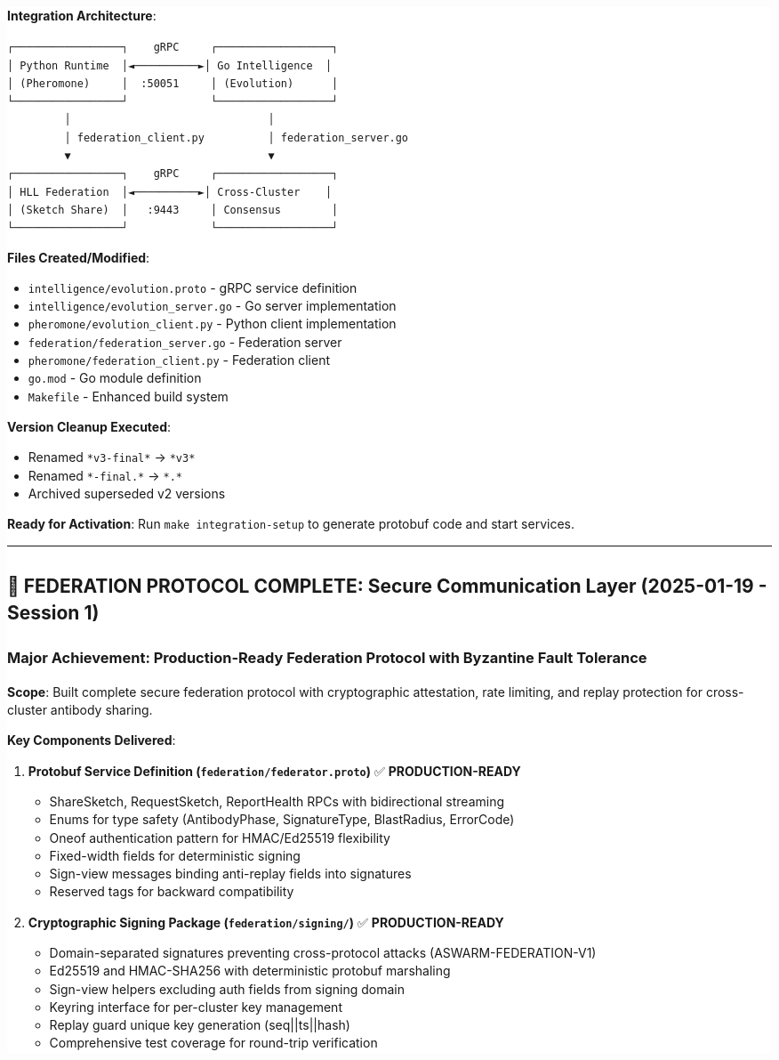 **Integration Architecture**:
```
┌─────────────────┐    gRPC     ┌──────────────────┐
│ Python Runtime  │◄──────────►│ Go Intelligence  │
│ (Pheromone)     │  :50051     │ (Evolution)      │
└─────────────────┘             └──────────────────┘
         │                               │
         │ federation_client.py          │ federation_server.go
         ▼                               ▼
┌─────────────────┐    gRPC     ┌──────────────────┐
│ HLL Federation  │◄──────────►│ Cross-Cluster    │
│ (Sketch Share)  │   :9443     │ Consensus        │
└─────────────────┘             └──────────────────┘
```

**Files Created/Modified**:
- `intelligence/evolution.proto` - gRPC service definition
- `intelligence/evolution_server.go` - Go server implementation
- `pheromone/evolution_client.py` - Python client implementation
- `federation/federation_server.go` - Federation server
- `pheromone/federation_client.py` - Federation client
- `go.mod` - Go module definition
- `Makefile` - Enhanced build system

**Version Cleanup Executed**:
- Renamed `*v3-final*` → `*v3*`
- Renamed `*-final.*` → `*.*`
- Archived superseded v2 versions

**Ready for Activation**: Run `make integration-setup` to generate protobuf code and start services.

---

## 🎯 FEDERATION PROTOCOL COMPLETE: Secure Communication Layer (2025-01-19 - Session 1)

### **Major Achievement: Production-Ready Federation Protocol with Byzantine Fault Tolerance**

**Scope**: Built complete secure federation protocol with cryptographic attestation, rate limiting, and replay protection for cross-cluster antibody sharing.

**Key Components Delivered**:

1. **Protobuf Service Definition (`federation/federator.proto`)** ✅ **PRODUCTION-READY**
   - ShareSketch, RequestSketch, ReportHealth RPCs with bidirectional streaming
   - Enums for type safety (AntibodyPhase, SignatureType, BlastRadius, ErrorCode)
   - Oneof authentication pattern for HMAC/Ed25519 flexibility
   - Fixed-width fields for deterministic signing
   - Sign-view messages binding anti-replay fields into signatures
   - Reserved tags for backward compatibility

2. **Cryptographic Signing Package (`federation/signing/`)** ✅ **PRODUCTION-READY**
   - Domain-separated signatures preventing cross-protocol attacks (ASWARM-FEDERATION-V1)
   - Ed25519 and HMAC-SHA256 with deterministic protobuf marshaling
   - Sign-view helpers excluding auth fields from signing domain
   - Keyring interface for per-cluster key management
   - Replay guard unique key generation (seq||ts||hash)
   - Comprehensive test coverage for round-trip verification
